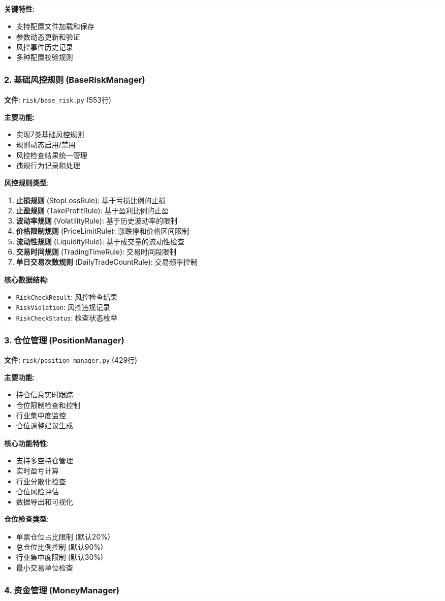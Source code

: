 **关键特性**:
- 支持配置文件加载和保存
- 参数动态更新和验证
- 风控事件历史记录
- 多种配置校验规则

### 2. 基础风控规则 (BaseRiskManager)

**文件**: `risk/base_risk.py` (553行)

**主要功能**:
- 实现7类基础风控规则
- 规则动态启用/禁用
- 风控检查结果统一管理
- 违规行为记录和处理

**风控规则类型**:
1. **止损规则** (StopLossRule): 基于亏损比例的止损
2. **止盈规则** (TakeProfitRule): 基于盈利比例的止盈
3. **波动率规则** (VolatilityRule): 基于历史波动率的限制
4. **价格限制规则** (PriceLimitRule): 涨跌停和价格区间限制
5. **流动性规则** (LiquidityRule): 基于成交量的流动性检查
6. **交易时间规则** (TradingTimeRule): 交易时间段限制
7. **单日交易次数规则** (DailyTradeCountRule): 交易频率控制

**核心数据结构**:
- `RiskCheckResult`: 风控检查结果
- `RiskViolation`: 风控违规记录
- `RiskCheckStatus`: 检查状态枚举

### 3. 仓位管理 (PositionManager)

**文件**: `risk/position_manager.py` (429行)

**主要功能**:
- 持仓信息实时跟踪
- 仓位限制检查和控制
- 行业集中度监控
- 仓位调整建议生成

**核心功能特性**:
- 支持多空持仓管理
- 实时盈亏计算
- 行业分散化检查
- 仓位风险评估
- 数据导出和可视化

**仓位检查类型**:
- 单票仓位占比限制 (默认20%)
- 总仓位比例控制 (默认90%)
- 行业集中度限制 (默认30%)
- 最小交易单位检查

### 4. 资金管理 (MoneyManager)
